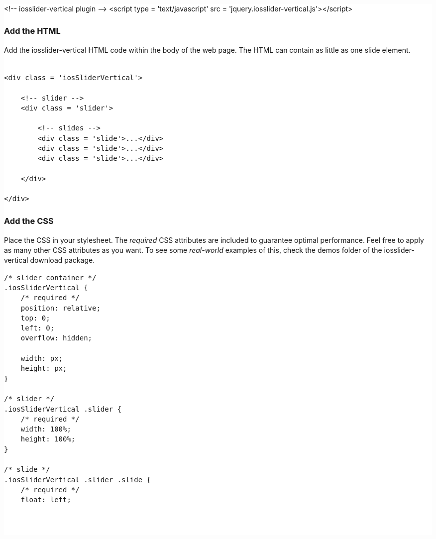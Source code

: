 &lt;!-- iosslider-vertical plugin --&gt;
&lt;script type = 'text/javascript' src = 'jquery.iosslider-vertical.js'&gt;&lt;/script&gt;
</pre>

<h3>Add the HTML</h3>
					
<p>Add the iosslider-vertical HTML code within the body of the web page. The HTML can contain as little as one slide element.</p>

<pre>

&lt;div class = 'iosSliderVertical'&gt;

	&lt;!-- slider --&gt;
	&lt;div class = 'slider'&gt;
	
		&lt;!-- slides --&gt;
		&lt;div class = 'slide'&gt;...&lt;/div&gt;
		&lt;div class = 'slide'&gt;...&lt;/div&gt;
		&lt;div class = 'slide'&gt;...&lt;/div&gt;
	
	&lt;/div&gt;

&lt;/div&gt;
</pre>

<h3>Add the CSS</h3>
					
<p>Place the CSS in your stylesheet. The <em>required</em> CSS attributes are included to guarantee optimal performance. Feel free to apply as many other CSS attributes as you want. To see some <em>real-world</em> examples of this, check the demos folder of the iosslider-vertical download package.</p>

<pre>
/* slider container */
.iosSliderVertical {
	/* required */
	position: relative;
	top: 0;
	left: 0;
	overflow: hidden;
	
	width: <slider width>px;
	height: <slider height>px;
}

/* slider */
.iosSliderVertical .slider {
	/* required */
	width: 100%;
	height: 100%;
}

/* slide */
.iosSliderVertical .slider .slide {
	/* required */
	float: left;
